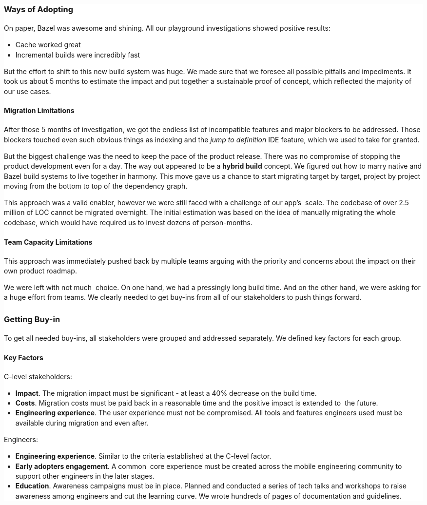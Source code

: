 ### Ways of Adopting

On paper, Bazel was awesome and shining. All our playground investigations showed positive results:

*   Cache worked great
*   Incremental builds were incredibly fast

But the effort to shift to this new build system was huge. We made sure that we foresee all possible pitfalls and impediments. It took us about 5 months to estimate the impact and put together a sustainable proof of concept, which reflected the majority of our use cases.

#### Migration Limitations

After those 5 months of investigation, we got the endless list of incompatible features and major blockers to be addressed. Those blockers touched even such obvious things as indexing and the _jump to definition_ IDE feature, which we used to take for granted.

But the biggest challenge was the need to keep the pace of the product release. There was no compromise of stopping the product development even for a day. The way out appeared to be a **hybrid build** concept. We figured out how to marry native and Bazel build systems to live together in harmony. This move gave us a chance to start migrating target by target, project by project moving from the bottom to top of the dependency graph.

This approach was a valid enabler, however we were still faced with a challenge of our app’s  scale. The codebase of over 2.5 million of LOC cannot be migrated overnight. The initial estimation was based on the idea of manually migrating the whole codebase, which would have required us to invest dozens of person-months.

#### Team Capacity Limitations

This approach was immediately pushed back by multiple teams arguing with the priority and concerns about the impact on their own product roadmap.

We were left with not much  choice. On one hand, we had a pressingly long build time. And on the other hand, we were asking for a huge effort from teams. We clearly needed to get buy-ins from all of our stakeholders to push things forward.

### Getting Buy-in

To get all needed buy-ins, all stakeholders were grouped and addressed separately. We defined key factors for each group.

#### Key Factors

C-level stakeholders:

*  **Impact**. The migration impact must be significant - at least a 40% decrease on the build time.
*  **Costs**. Migration costs must be paid back in a reasonable time and the positive impact is extended to  the future.
*  **Engineering experience**. The user experience must not be compromised. All tools and features engineers used must be available during migration and even after.

Engineers:

*   **Engineering experience**. Similar to the criteria established at the C-level factor.
*   **Early adopters engagement**. A common  core experience must be created across the mobile engineering community to support other engineers in the later stages.
*   **Education**. Awareness campaigns must be in place. Planned and conducted a series of tech talks and workshops to raise awareness among engineers and cut the learning curve. We wrote hundreds of pages of documentation and guidelines.
